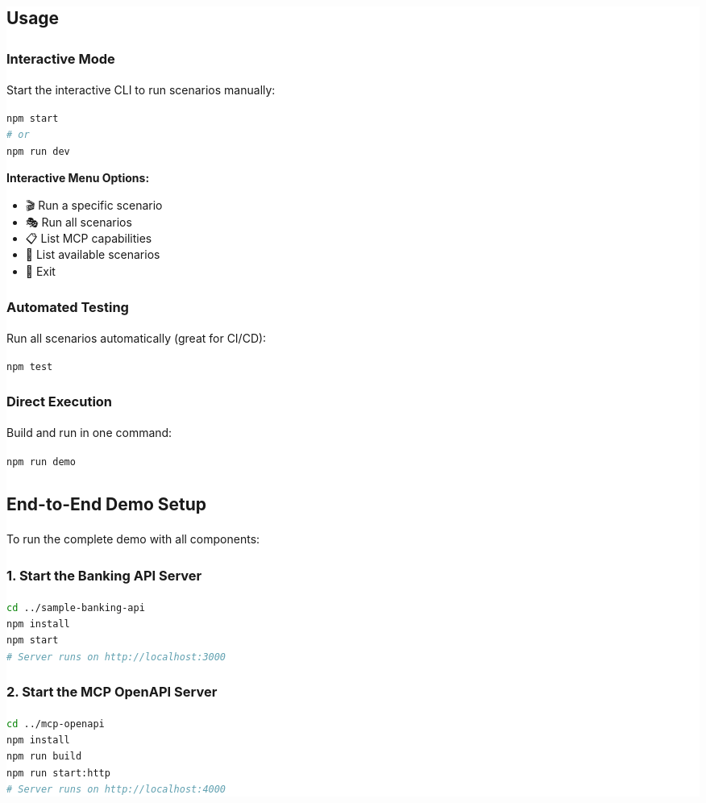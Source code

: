 ## Usage

### Interactive Mode

Start the interactive CLI to run scenarios manually:

```bash
npm start
# or
npm run dev
```

**Interactive Menu Options:**
- 🎬 Run a specific scenario
- 🎭 Run all scenarios
- 📋 List MCP capabilities  
- 📝 List available scenarios
- 🚪 Exit

### Automated Testing

Run all scenarios automatically (great for CI/CD):

```bash
npm test
```

### Direct Execution

Build and run in one command:

```bash
npm run demo
```

## End-to-End Demo Setup

To run the complete demo with all components:

### 1. Start the Banking API Server

```bash
cd ../sample-banking-api
npm install
npm start
# Server runs on http://localhost:3000
```

### 2. Start the MCP OpenAPI Server

```bash
cd ../mcp-openapi
npm install
npm run build
npm run start:http
# Server runs on http://localhost:4000
```
